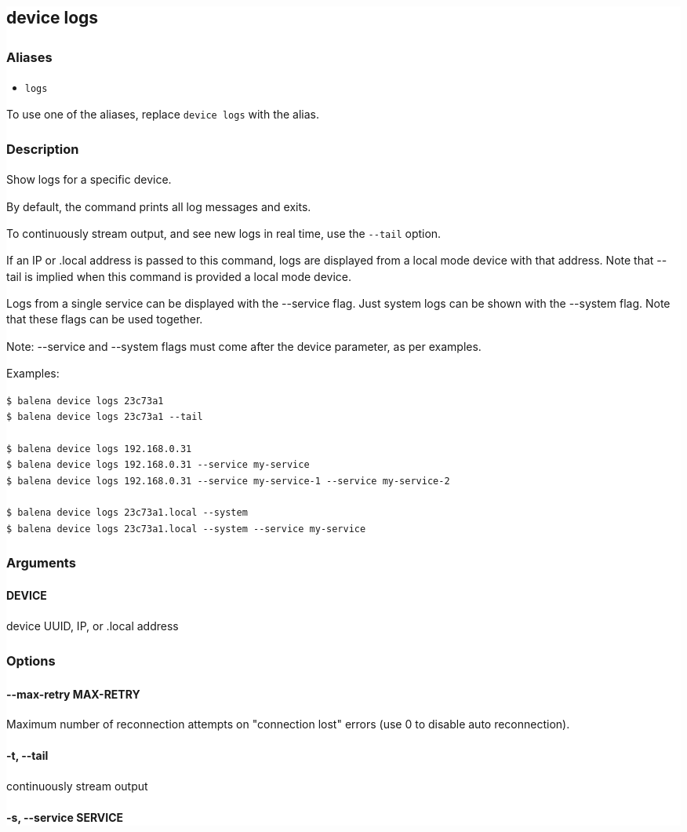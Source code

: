 ## device logs

### Aliases

- `logs`


To use one of the aliases, replace `device logs` with the alias.

### Description

Show logs for a specific device.

By default, the command prints all log messages and exits.

To continuously stream output, and see new logs in real time, use the `--tail` option.

If an IP or .local address is passed to this command, logs are displayed from
a local mode device with that address. Note that --tail is implied
when this command is provided a local mode device.

Logs from a single service can be displayed with the --service flag. Just system logs
can be shown with the --system flag. Note that these flags can be used together.

Note: --service and --system flags must come after the device parameter, as per examples.

Examples:

	$ balena device logs 23c73a1
	$ balena device logs 23c73a1 --tail
	
	$ balena device logs 192.168.0.31
	$ balena device logs 192.168.0.31 --service my-service
	$ balena device logs 192.168.0.31 --service my-service-1 --service my-service-2
	
	$ balena device logs 23c73a1.local --system
	$ balena device logs 23c73a1.local --system --service my-service

### Arguments

#### DEVICE

device UUID, IP, or .local address

### Options

#### --max-retry MAX-RETRY

Maximum number of reconnection attempts on "connection lost" errors
(use 0 to disable auto reconnection).

#### -t, --tail

continuously stream output

#### -s, --service SERVICE
